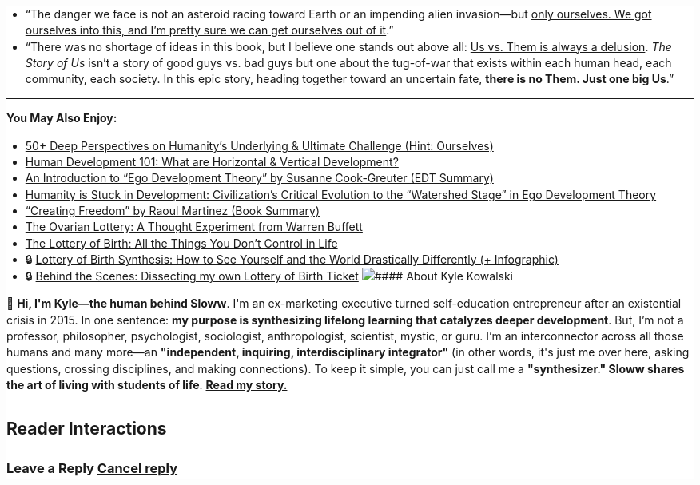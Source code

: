 * “The danger we face is not an asteroid racing toward Earth or an impending alien invasion—but [only ourselves. We got ourselves into this, and I’m pretty sure we can get ourselves out of it](https://www.sloww.co/humanity-challenge-ourselves/).”
* “There was no shortage of ideas in this book, but I believe one stands out above all: [Us vs. Them is always a delusion](https://twitter.com/SlowwCo/status/1590563728994758656). *The Story of Us* isn’t a story of good guys vs. bad guys but one about the tug-of-war that exists within each human head, each community, each society. In this epic story, heading together toward an uncertain fate, **there is no Them. Just one big Us**.”



---

**You May Also Enjoy:**

* [50+ Deep Perspectives on Humanity’s Underlying & Ultimate Challenge (Hint: Ourselves)](https://www.sloww.co/humanity-challenge-ourselves/)
* [Human Development 101: What are Horizontal & Vertical Development?](https://www.sloww.co/horizontal-vertical-development/)
* [An Introduction to “Ego Development Theory” by Susanne Cook-Greuter (EDT Summary)](https://www.sloww.co/ego-development-theory-cook-greuter/)
* [Humanity is Stuck in Development: Civilization’s Critical Evolution to the “Watershed Stage” in Ego Development Theory](https://www.sloww.co/ego-development-theory-watershed/)
* [“Creating Freedom” by Raoul Martinez (Book Summary)](https://www.sloww.co/creating-freedom-raoul-martinez/)
* [The Ovarian Lottery: A Thought Experiment from Warren Buffett](https://www.sloww.co/ovarian-lottery/)
* [The Lottery of Birth: All the Things You Don’t Control in Life](https://www.sloww.co/lottery-of-birth/)
* 🔒 [Lottery of Birth Synthesis: How to See Yourself and the World Drastically Differently (+ Infographic)](https://www.sloww.co/lottery-of-birth-synthesis/)
* 🔒 [Behind the Scenes: Dissecting my own Lottery of Birth Ticket](https://www.sloww.co/lottery-ticket/)
![](https://secure.gravatar.com/avatar/1721f764c5473b1bd555462207bf1371?s=90&d=mm&r=g)#### About Kyle Kowalski

👋 **Hi, I'm Kyle―the human behind Sloww**. I'm an ex-marketing executive turned self-education entrepreneur after an existential crisis in 2015. In one sentence: **my purpose is synthesizing lifelong learning that catalyzes deeper development**. But, I’m not a professor, philosopher, psychologist, sociologist, anthropologist, scientist, mystic, or guru. I’m an interconnector across all those humans and many more—an **"independent, inquiring, interdisciplinary integrator"** (in other words, it's just me over here, asking questions, crossing disciplines, and making connections). To keep it simple, you can just call me a **"synthesizer." Sloww shares the art of living with students of life**. **[Read my story.](https://www.sloww.co/about/)**

Reader Interactions
-------------------

### Leave a Reply [Cancel reply](/whats-our-problem-tim-urban/#respond)